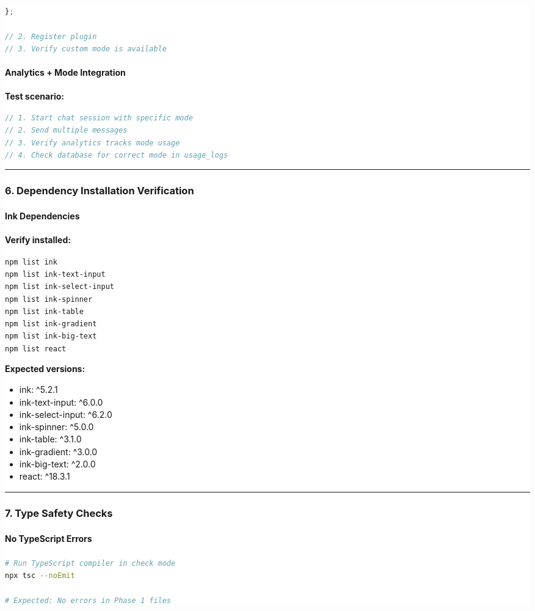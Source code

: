 ```typescript
};

// 2. Register plugin
// 3. Verify custom mode is available
```

#### Analytics + Mode Integration

**Test scenario:**

```typescript
// 1. Start chat session with specific mode
// 2. Send multiple messages
// 3. Verify analytics tracks mode usage
// 4. Check database for correct mode in usage_logs
```

---

### 6. Dependency Installation Verification

#### Ink Dependencies

**Verify installed:**

```bash
npm list ink
npm list ink-text-input
npm list ink-select-input
npm list ink-spinner
npm list ink-table
npm list ink-gradient
npm list ink-big-text
npm list react
```

**Expected versions:**

- ink: ^5.2.1
- ink-text-input: ^6.0.0
- ink-select-input: ^6.2.0
- ink-spinner: ^5.0.0
- ink-table: ^3.1.0
- ink-gradient: ^3.0.0
- ink-big-text: ^2.0.0
- react: ^18.3.1

---

### 7. Type Safety Checks

#### No TypeScript Errors

```bash
# Run TypeScript compiler in check mode
npx tsc --noEmit

# Expected: No errors in Phase 1 files
```
